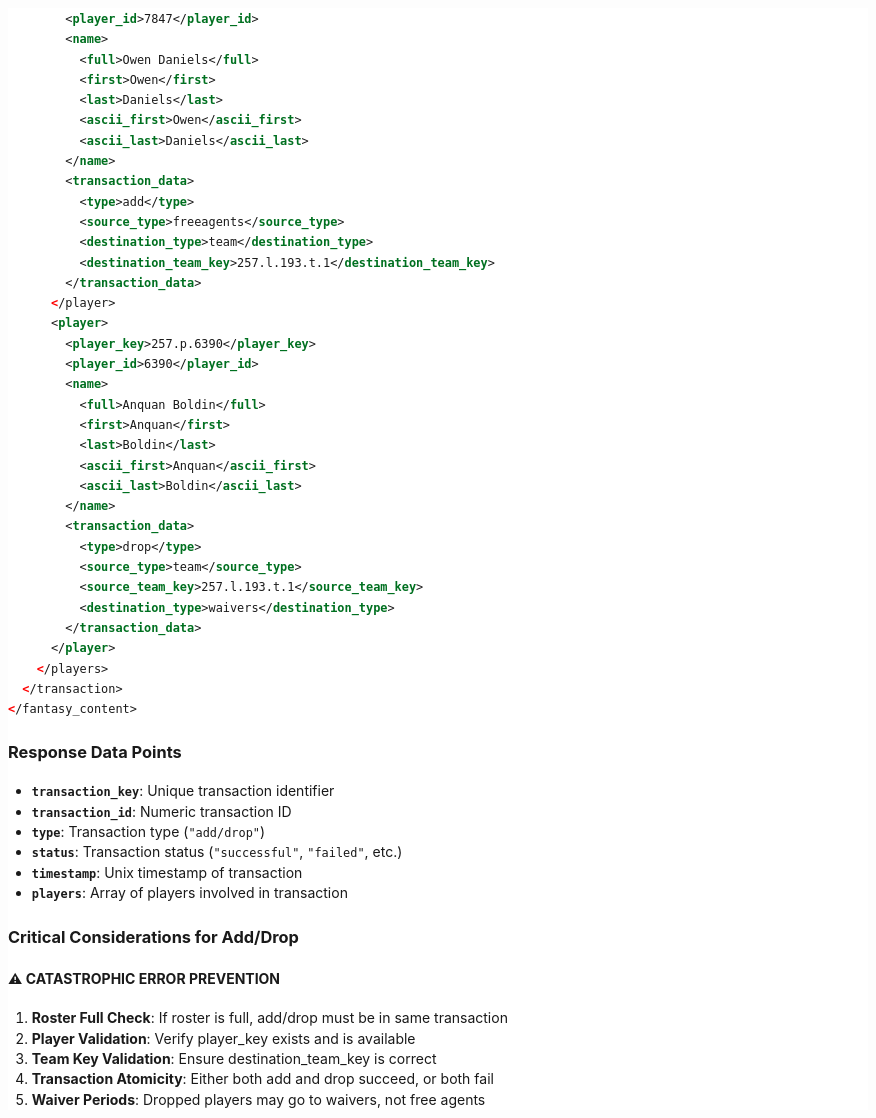 ```xml
        <player_id>7847</player_id>
        <name>
          <full>Owen Daniels</full>
          <first>Owen</first>
          <last>Daniels</last>
          <ascii_first>Owen</ascii_first>
          <ascii_last>Daniels</ascii_last>
        </name>
        <transaction_data>
          <type>add</type>
          <source_type>freeagents</source_type>
          <destination_type>team</destination_type>
          <destination_team_key>257.l.193.t.1</destination_team_key>
        </transaction_data>
      </player>
      <player>
        <player_key>257.p.6390</player_key>
        <player_id>6390</player_id>
        <name>
          <full>Anquan Boldin</full>
          <first>Anquan</first>
          <last>Boldin</last>
          <ascii_first>Anquan</ascii_first>
          <ascii_last>Boldin</ascii_last>
        </name>
        <transaction_data>
          <type>drop</type>
          <source_type>team</source_type>
          <source_team_key>257.l.193.t.1</source_team_key>
          <destination_type>waivers</destination_type>
        </transaction_data>
      </player>
    </players>
  </transaction>
</fantasy_content>
```

### **Response Data Points**
- **`transaction_key`**: Unique transaction identifier
- **`transaction_id`**: Numeric transaction ID
- **`type`**: Transaction type (`"add/drop"`)
- **`status`**: Transaction status (`"successful"`, `"failed"`, etc.)
- **`timestamp`**: Unix timestamp of transaction
- **`players`**: Array of players involved in transaction

### **Critical Considerations for Add/Drop**

#### **⚠️ CATASTROPHIC ERROR PREVENTION**
1. **Roster Full Check**: If roster is full, add/drop must be in same transaction
2. **Player Validation**: Verify player_key exists and is available
3. **Team Key Validation**: Ensure destination_team_key is correct
4. **Transaction Atomicity**: Either both add and drop succeed, or both fail
5. **Waiver Periods**: Dropped players may go to waivers, not free agents
